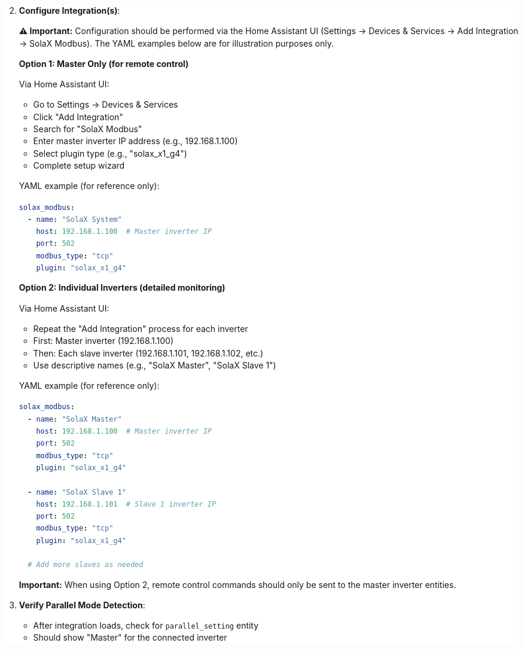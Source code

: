 2. **Configure Integration(s)**:

   **⚠️ Important:** Configuration should be performed via the Home Assistant UI (Settings → Devices & Services → Add Integration → SolaX Modbus). The YAML examples below are for illustration purposes only.

   **Option 1: Master Only (for remote control)**
   
   Via Home Assistant UI:
   - Go to Settings → Devices & Services
   - Click "Add Integration"
   - Search for "SolaX Modbus"
   - Enter master inverter IP address (e.g., 192.168.1.100)
   - Select plugin type (e.g., "solax_x1_g4")
   - Complete setup wizard
   
   YAML example (for reference only):
   ```yaml
   solax_modbus:
     - name: "SolaX System"
       host: 192.168.1.100  # Master inverter IP
       port: 502
       modbus_type: "tcp"
       plugin: "solax_x1_g4"
   ```

   **Option 2: Individual Inverters (detailed monitoring)**
   
   Via Home Assistant UI:
   - Repeat the "Add Integration" process for each inverter
   - First: Master inverter (192.168.1.100)
   - Then: Each slave inverter (192.168.1.101, 192.168.1.102, etc.)
   - Use descriptive names (e.g., "SolaX Master", "SolaX Slave 1")
   
   YAML example (for reference only):
   ```yaml
   solax_modbus:
     - name: "SolaX Master"
       host: 192.168.1.100  # Master inverter IP
       port: 502
       modbus_type: "tcp"
       plugin: "solax_x1_g4"
     
     - name: "SolaX Slave 1"
       host: 192.168.1.101  # Slave 1 inverter IP
       port: 502
       modbus_type: "tcp"
       plugin: "solax_x1_g4"
     
     # Add more slaves as needed
   ```
   
   **Important:** When using Option 2, remote control commands should only be sent to the master inverter entities.

3. **Verify Parallel Mode Detection**:
   - After integration loads, check for `parallel_setting` entity
   - Should show "Master" for the connected inverter
